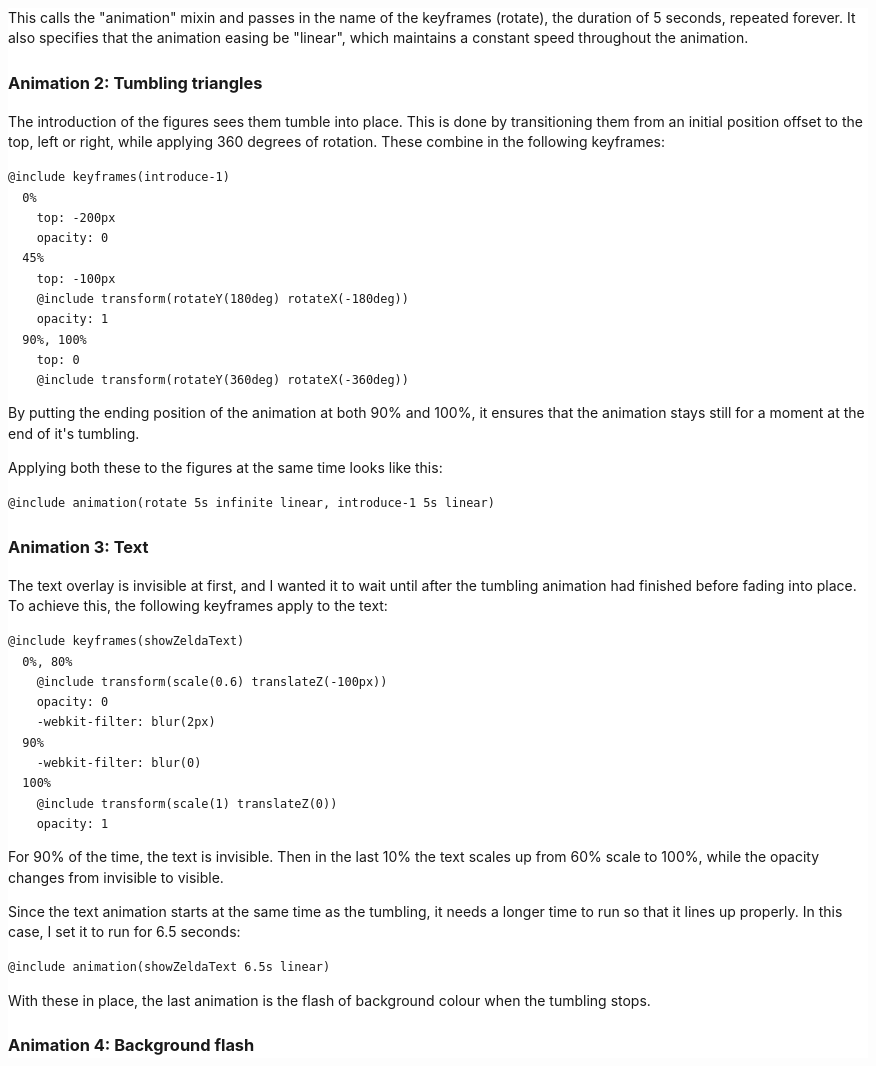 This calls the "animation" mixin and passes in the name of the keyframes (rotate), the duration of 5 seconds, repeated forever. It also specifies that the animation easing be "linear", which maintains a constant speed throughout the animation.

### Animation 2: Tumbling triangles

The introduction of the figures sees them tumble into place. This is done by transitioning them from an initial position offset to the top, left or right, while applying 360 degrees of rotation. These combine in the following keyframes:

    @include keyframes(introduce-1)
      0%
        top: -200px
        opacity: 0
      45%
        top: -100px
        @include transform(rotateY(180deg) rotateX(-180deg))
        opacity: 1
      90%, 100%
        top: 0
        @include transform(rotateY(360deg) rotateX(-360deg))

By putting the ending position of the animation at both 90% and 100%, it ensures that the animation stays still for a moment at the end of it's tumbling.

Applying both these to the figures at the same time looks like this:

    @include animation(rotate 5s infinite linear, introduce-1 5s linear)

### Animation 3: Text

The text overlay is invisible at first, and I wanted it to wait until after the tumbling animation had finished before fading into place. To achieve this, the following keyframes apply to the text:

    @include keyframes(showZeldaText)
      0%, 80%
        @include transform(scale(0.6) translateZ(-100px))
        opacity: 0
        -webkit-filter: blur(2px)
      90%
        -webkit-filter: blur(0)
      100%
        @include transform(scale(1) translateZ(0))
        opacity: 1

For 90% of the time, the text is invisible. Then in the last 10% the text scales up from 60% scale to 100%, while the opacity changes from invisible to visible.

Since the text animation starts at the same time as the tumbling, it needs a longer time to run so that it lines up properly. In this case, I set it to run for 6.5 seconds:

    @include animation(showZeldaText 6.5s linear)

With these in place, the last animation is the flash of background colour when the tumbling stops.

### Animation 4: Background flash

